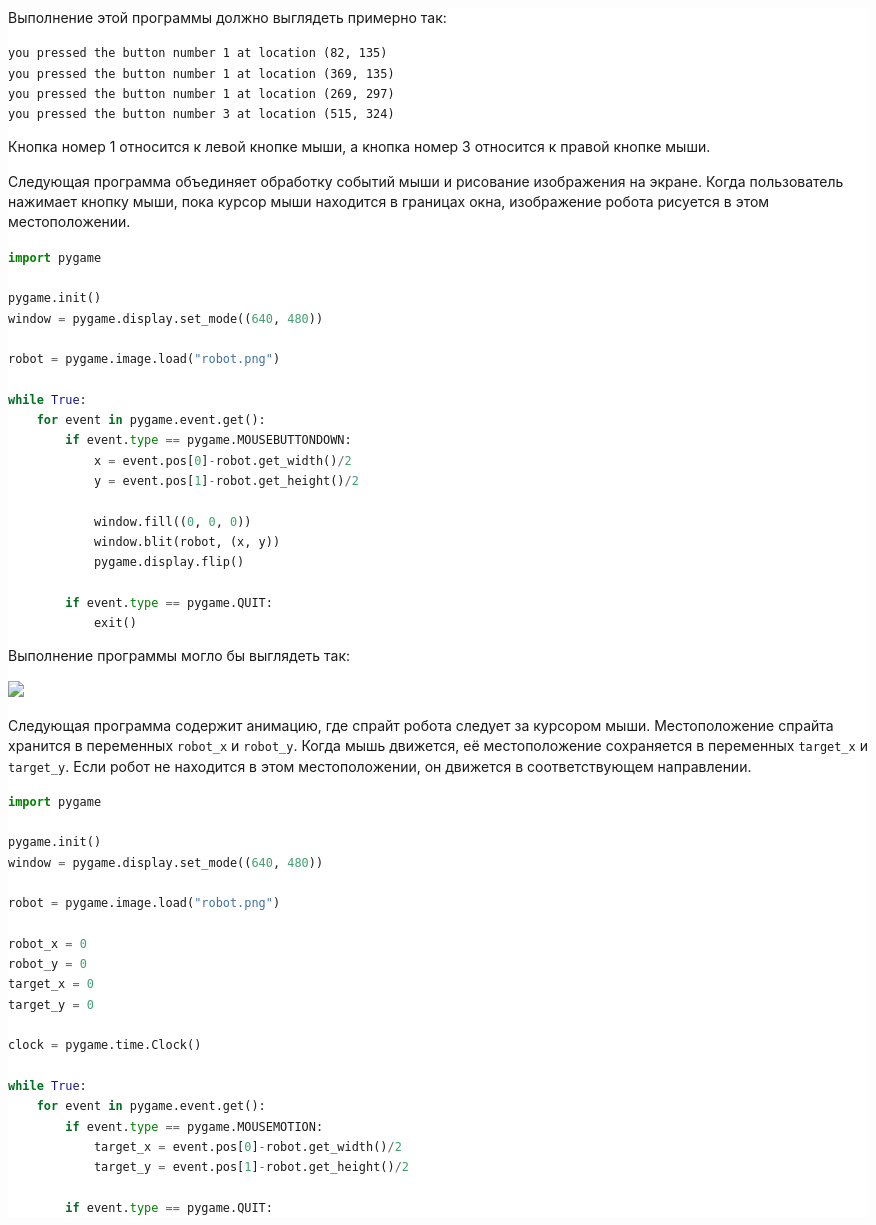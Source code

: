 Выполнение этой программы должно выглядеть примерно так:

```x
you pressed the button number 1 at location (82, 135)
you pressed the button number 1 at location (369, 135)
you pressed the button number 1 at location (269, 297)
you pressed the button number 3 at location (515, 324)
```

Кнопка номер 1 относится к левой кнопке мыши, а кнопка номер 3 относится к правой кнопке мыши.

Следующая программа объединяет обработку событий мыши и рисование изображения на экране. Когда пользователь нажимает кнопку мыши, пока курсор мыши находится в границах окна, изображение робота рисуется в этом местоположении.

```python
import pygame

pygame.init()
window = pygame.display.set_mode((640, 480))

robot = pygame.image.load("robot.png")

while True:
    for event in pygame.event.get():
        if event.type == pygame.MOUSEBUTTONDOWN:
            x = event.pos[0]-robot.get_width()/2
            y = event.pos[1]-robot.get_height()/2

            window.fill((0, 0, 0))
            window.blit(robot, (x, y))
            pygame.display.flip()

        if event.type == pygame.QUIT:
            exit()
```

Выполнение программы могло бы выглядеть так:

<img src="../../part-13/pygame_cursor.gif">

Следующая программа содержит анимацию, где спрайт робота следует за курсором мыши. Местоположение спрайта хранится в переменных `robot_x` и `robot_y`. Когда мышь движется, её местоположение сохраняется в переменных `target_x` и `target_y`. Если робот не находится в этом местоположении, он движется в соответствующем направлении.

```python
import pygame

pygame.init()
window = pygame.display.set_mode((640, 480))

robot = pygame.image.load("robot.png")

robot_x = 0
robot_y = 0
target_x = 0
target_y = 0

clock = pygame.time.Clock()

while True:
    for event in pygame.event.get():
        if event.type == pygame.MOUSEMOTION:
            target_x = event.pos[0]-robot.get_width()/2
            target_y = event.pos[1]-robot.get_height()/2

        if event.type == pygame.QUIT:
```